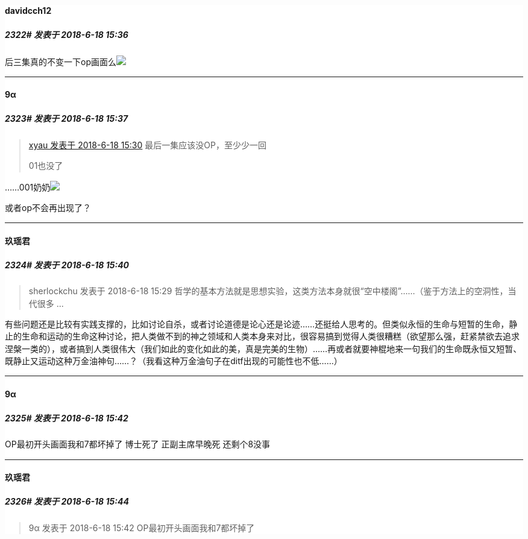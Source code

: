 ####  davidcch12  
##### 2322#       发表于 2018-6-18 15:36


后三集真的不变一下op画面么<img src="https://static.saraba1st.com/image/smiley/face2017/009.gif" referrerpolicy="no-referrer">


-----

####  9α  
##### 2323#       发表于 2018-6-18 15:37


<blockquote><a href="httphttps://bbs.saraba1st.com/2b/forum.php?mod=redirect&amp;goto=findpost&amp;pid=40031446&amp;ptid=1712743" target="_blank">xyau 发表于 2018-6-18 15:30</a>
最后一集应该没OP，至少少一回

01也没了</blockquote>
……001奶奶<img src="https://static.saraba1st.com/image/smiley/face2017/136.png" referrerpolicy="no-referrer">

或者op不会再出现了？


-----

####  玖瑶君  
##### 2324#       发表于 2018-6-18 15:40


<blockquote>sherlockchu 发表于 2018-6-18 15:29
哲学的基本方法就是思想实验，这类方法本身就很“空中楼阁”……（鉴于方法上的空洞性，当代很多 ...</blockquote>
有些问题还是比较有实践支撑的，比如讨论自杀，或者讨论道德是论心还是论迹……还挺给人思考的。但类似永恒的生命与短暂的生命，静止的生命和运动的生命这种讨论，把人类做不到的神之领域和人类本身来对比，很容易搞到觉得人类很糟糕（欲望那么强，赶紧禁欲去追求涅槃一类的），或者搞到人类很伟大（我们如此的变化如此的美，真是完美的生物）……再或者就要神棍地来一句我们的生命既永恒又短暂、既静止又运动这种万金油神句……？（我看这种万金油句子在ditf出现的可能性也不低……）


-----

####  9α  
##### 2325#       发表于 2018-6-18 15:42


OP最初开头画面我和7都坏掉了
博士死了
正副主席早晚死
还剩个8没事


-----

####  玖瑶君  
##### 2326#       发表于 2018-6-18 15:44


<blockquote>9α 发表于 2018-6-18 15:42
OP最初开头画面我和7都坏掉了
